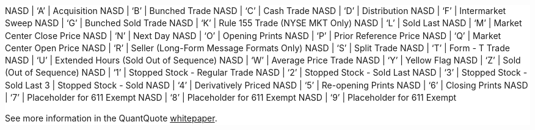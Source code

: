 NASD | ‘A’ | Acquisition
NASD | ‘B’ | Bunched Trade
NASD | ‘C’ | Cash Trade
NASD | ‘D’ | Distribution
NASD | ‘F’ | Intermarket Sweep
NASD | ‘G’ | Bunched Sold Trade
NASD | ‘K’ | Rule 155 Trade (NYSE MKT Only)
NASD | ‘L’ | Sold Last
NASD | ‘M’ | Market Center Close Price
NASD | ‘N’ | Next Day
NASD | ‘O’ | Opening Prints
NASD | ‘P’ | Prior Reference Price
NASD | ‘Q’ | Market Center Open Price
NASD | ‘R’ | Seller (Long-Form Message Formats Only)
NASD | ‘S’ | Split Trade
NASD | ‘T’ | Form - T Trade
NASD | ‘U’ | Extended Hours (Sold Out of Sequence)
NASD | ‘W’ | Average Price Trade
NASD | ‘Y’ | Yellow Flag
NASD | ‘Z’ | Sold (Out of Sequence)
NASD | ‘1’ | Stopped Stock - Regular Trade
NASD | ‘2’ | Stopped Stock - Sold Last
NASD | ‘3’ | Stopped Stock - Sold Last 3 | Stopped Stock - Sold
NASD | ‘4’ | Derivatively Priced
NASD | ‘5’ | Re-opening Prints
NASD | ‘6’ | Closing Prints
NASD | ‘7’ | Placeholder for 611 Exempt
NASD | ‘8’ | Placeholder for 611 Exempt
NASD | ‘9’ | Placeholder for 611 Exempt

See more information in the QuantQuote [whitepaper](https://quantquote.com/docs/TickView_Historical_Trades.pdf).